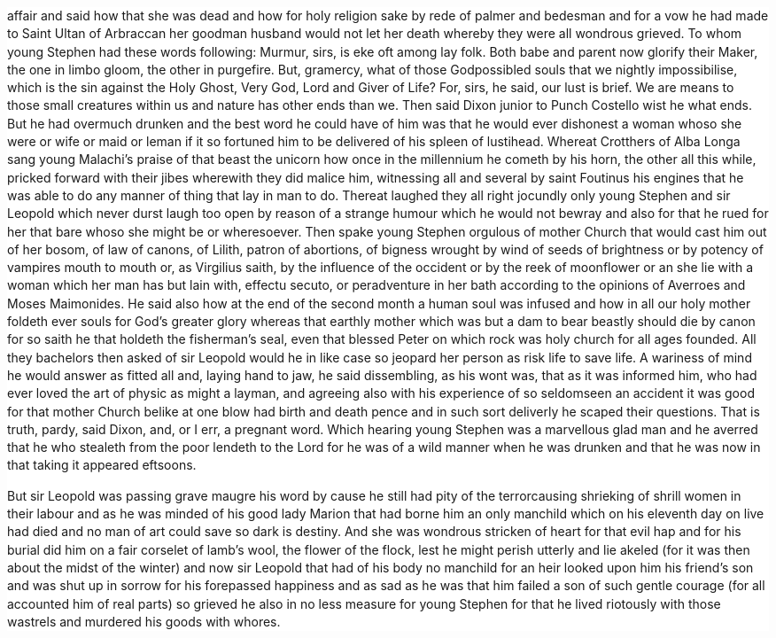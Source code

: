 affair and said how that she was dead and how for holy religion sake by
rede of palmer and bedesman and for a vow he had made to Saint Ultan of
Arbraccan her goodman husband would not let her death whereby they were
all wondrous grieved. To whom young Stephen had these words following:
Murmur, sirs, is eke oft among lay folk. Both babe and parent now
glorify their Maker, the one in limbo gloom, the other in purgefire.
But, gramercy, what of those Godpossibled souls that we nightly
impossibilise, which is the sin against the Holy Ghost, Very God, Lord
and Giver of Life? For, sirs, he said, our lust is brief. We are means
to those small creatures within us and nature has other ends than we.
Then said Dixon junior to Punch Costello wist he what ends. But he had
overmuch drunken and the best word he could have of him was that he
would ever dishonest a woman whoso she were or wife or maid or leman if
it so fortuned him to be delivered of his spleen of lustihead. Whereat
Crotthers of Alba Longa sang young Malachi’s praise of that beast the
unicorn how once in the millennium he cometh by his horn, the other all
this while, pricked forward with their jibes wherewith they did malice
him, witnessing all and several by saint Foutinus his engines that
he was able to do any manner of thing that lay in man to do. Thereat
laughed they all right jocundly only young Stephen and sir Leopold which
never durst laugh too open by reason of a strange humour which he would
not bewray and also for that he rued for her that bare whoso she might
be or wheresoever. Then spake young Stephen orgulous of mother Church
that would cast him out of her bosom, of law of canons, of Lilith,
patron of abortions, of bigness wrought by wind of seeds of brightness
or by potency of vampires mouth to mouth or, as Virgilius saith, by the
influence of the occident or by the reek of moonflower or an she
lie with a woman which her man has but lain with, effectu secuto, or
peradventure in her bath according to the opinions of Averroes and Moses
Maimonides. He said also how at the end of the second month a human
soul was infused and how in all our holy mother foldeth ever souls for
God’s greater glory whereas that earthly mother which was but a dam
to bear beastly should die by canon for so saith he that holdeth the
fisherman’s seal, even that blessed Peter on which rock was holy
church for all ages founded. All they bachelors then asked of sir
Leopold would he in like case so jeopard her person as risk life to save
life. A wariness of mind he would answer as fitted all and, laying hand
to jaw, he said dissembling, as his wont was, that as it was informed
him, who had ever loved the art of physic as might a layman, and
agreeing also with his experience of so seldomseen an accident it was
good for that mother Church belike at one blow had birth and death pence
and in such sort deliverly he scaped their questions. That is truth,
pardy, said Dixon, and, or I err, a pregnant word. Which hearing young
Stephen was a marvellous glad man and he averred that he who stealeth
from the poor lendeth to the Lord for he was of a wild manner when he
was drunken and that he was now in that taking it appeared eftsoons.

But sir Leopold was passing grave maugre his word by cause he still had
pity of the terrorcausing shrieking of shrill women in their labour
and as he was minded of his good lady Marion that had borne him an only
manchild which on his eleventh day on live had died and no man of art
could save so dark is destiny. And she was wondrous stricken of heart
for that evil hap and for his burial did him on a fair corselet of
lamb’s wool, the flower of the flock, lest he might perish utterly and
lie akeled (for it was then about the midst of the winter) and now sir
Leopold that had of his body no manchild for an heir looked upon him his
friend’s son and was shut up in sorrow for his forepassed happiness
and as sad as he was that him failed a son of such gentle courage (for
all accounted him of real parts) so grieved he also in no less measure
for young Stephen for that he lived riotously with those wastrels and
murdered his goods with whores.
